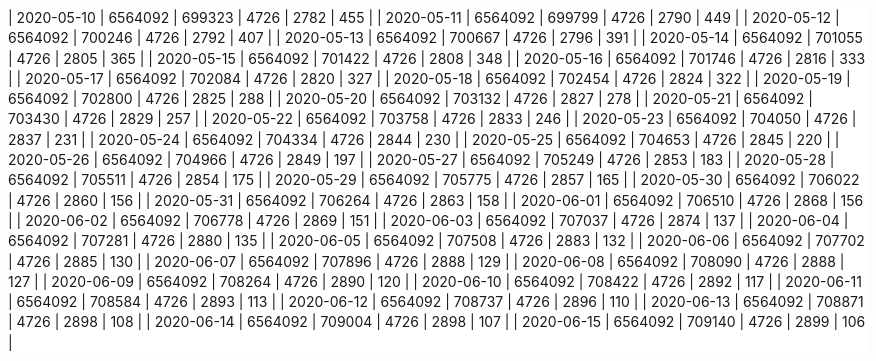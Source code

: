 | 2020-05-10 | 6564092 | 699323 | 4726 | 2782 | 455 |
| 2020-05-11 | 6564092 | 699799 | 4726 | 2790 | 449 |
| 2020-05-12 | 6564092 | 700246 | 4726 | 2792 | 407 |
| 2020-05-13 | 6564092 | 700667 | 4726 | 2796 | 391 |
| 2020-05-14 | 6564092 | 701055 | 4726 | 2805 | 365 |
| 2020-05-15 | 6564092 | 701422 | 4726 | 2808 | 348 |
| 2020-05-16 | 6564092 | 701746 | 4726 | 2816 | 333 |
| 2020-05-17 | 6564092 | 702084 | 4726 | 2820 | 327 |
| 2020-05-18 | 6564092 | 702454 | 4726 | 2824 | 322 |
| 2020-05-19 | 6564092 | 702800 | 4726 | 2825 | 288 |
| 2020-05-20 | 6564092 | 703132 | 4726 | 2827 | 278 |
| 2020-05-21 | 6564092 | 703430 | 4726 | 2829 | 257 |
| 2020-05-22 | 6564092 | 703758 | 4726 | 2833 | 246 |
| 2020-05-23 | 6564092 | 704050 | 4726 | 2837 | 231 |
| 2020-05-24 | 6564092 | 704334 | 4726 | 2844 | 230 |
| 2020-05-25 | 6564092 | 704653 | 4726 | 2845 | 220 |
| 2020-05-26 | 6564092 | 704966 | 4726 | 2849 | 197 |
| 2020-05-27 | 6564092 | 705249 | 4726 | 2853 | 183 |
| 2020-05-28 | 6564092 | 705511 | 4726 | 2854 | 175 |
| 2020-05-29 | 6564092 | 705775 | 4726 | 2857 | 165 |
| 2020-05-30 | 6564092 | 706022 | 4726 | 2860 | 156 |
| 2020-05-31 | 6564092 | 706264 | 4726 | 2863 | 158 |
| 2020-06-01 | 6564092 | 706510 | 4726 | 2868 | 156 |
| 2020-06-02 | 6564092 | 706778 | 4726 | 2869 | 151 |
| 2020-06-03 | 6564092 | 707037 | 4726 | 2874 | 137 |
| 2020-06-04 | 6564092 | 707281 | 4726 | 2880 | 135 |
| 2020-06-05 | 6564092 | 707508 | 4726 | 2883 | 132 |
| 2020-06-06 | 6564092 | 707702 | 4726 | 2885 | 130 |
| 2020-06-07 | 6564092 | 707896 | 4726 | 2888 | 129 |
| 2020-06-08 | 6564092 | 708090 | 4726 | 2888 | 127 |
| 2020-06-09 | 6564092 | 708264 | 4726 | 2890 | 120 |
| 2020-06-10 | 6564092 | 708422 | 4726 | 2892 | 117 |
| 2020-06-11 | 6564092 | 708584 | 4726 | 2893 | 113 |
| 2020-06-12 | 6564092 | 708737 | 4726 | 2896 | 110 |
| 2020-06-13 | 6564092 | 708871 | 4726 | 2898 | 108 |
| 2020-06-14 | 6564092 | 709004 | 4726 | 2898 | 107 |
| 2020-06-15 | 6564092 | 709140 | 4726 | 2899 | 106 |